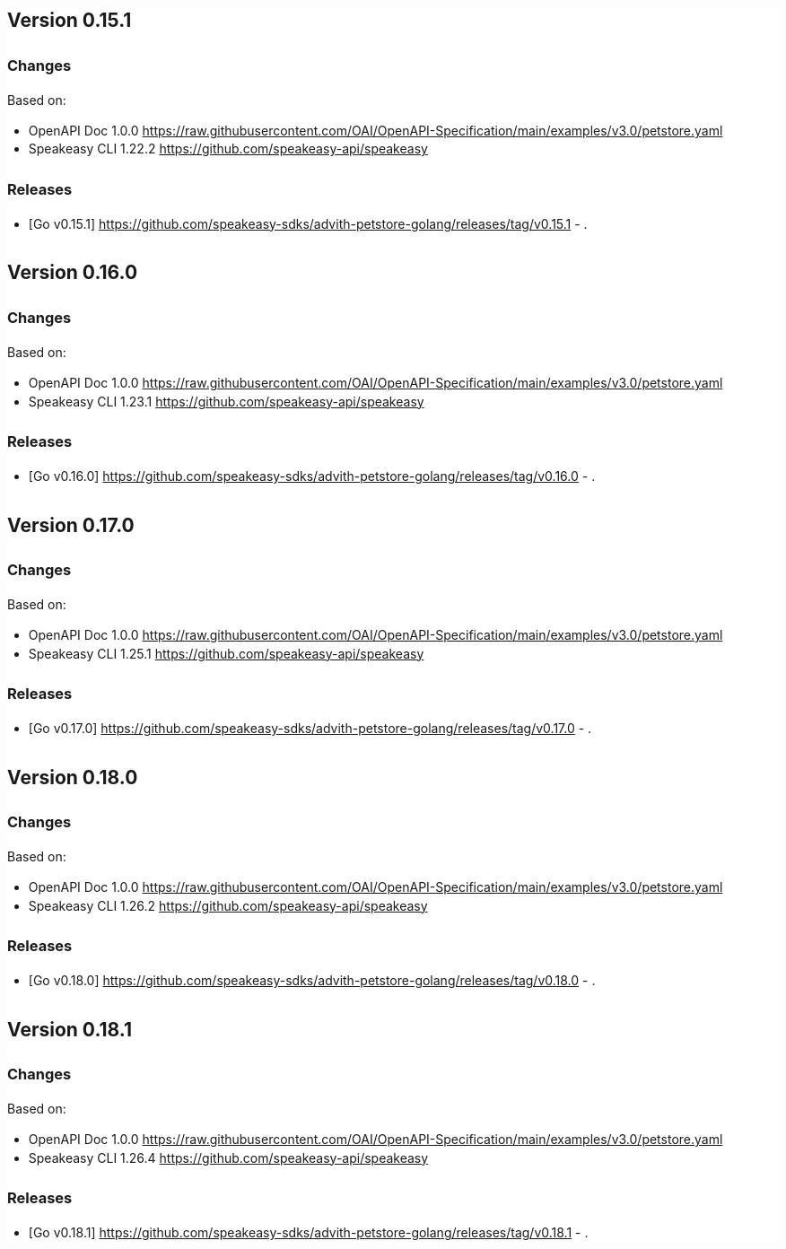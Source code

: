 ## Version 0.15.1
### Changes
Based on:
- OpenAPI Doc 1.0.0 https://raw.githubusercontent.com/OAI/OpenAPI-Specification/main/examples/v3.0/petstore.yaml
- Speakeasy CLI 1.22.2 https://github.com/speakeasy-api/speakeasy
### Releases
- [Go v0.15.1] https://github.com/speakeasy-sdks/advith-petstore-golang/releases/tag/v0.15.1 - .

## Version 0.16.0
### Changes
Based on:
- OpenAPI Doc 1.0.0 https://raw.githubusercontent.com/OAI/OpenAPI-Specification/main/examples/v3.0/petstore.yaml
- Speakeasy CLI 1.23.1 https://github.com/speakeasy-api/speakeasy
### Releases
- [Go v0.16.0] https://github.com/speakeasy-sdks/advith-petstore-golang/releases/tag/v0.16.0 - .

## Version 0.17.0
### Changes
Based on:
- OpenAPI Doc 1.0.0 https://raw.githubusercontent.com/OAI/OpenAPI-Specification/main/examples/v3.0/petstore.yaml
- Speakeasy CLI 1.25.1 https://github.com/speakeasy-api/speakeasy
### Releases
- [Go v0.17.0] https://github.com/speakeasy-sdks/advith-petstore-golang/releases/tag/v0.17.0 - .

## Version 0.18.0
### Changes
Based on:
- OpenAPI Doc 1.0.0 https://raw.githubusercontent.com/OAI/OpenAPI-Specification/main/examples/v3.0/petstore.yaml
- Speakeasy CLI 1.26.2 https://github.com/speakeasy-api/speakeasy
### Releases
- [Go v0.18.0] https://github.com/speakeasy-sdks/advith-petstore-golang/releases/tag/v0.18.0 - .

## Version 0.18.1
### Changes
Based on:
- OpenAPI Doc 1.0.0 https://raw.githubusercontent.com/OAI/OpenAPI-Specification/main/examples/v3.0/petstore.yaml
- Speakeasy CLI 1.26.4 https://github.com/speakeasy-api/speakeasy
### Releases
- [Go v0.18.1] https://github.com/speakeasy-sdks/advith-petstore-golang/releases/tag/v0.18.1 - .
